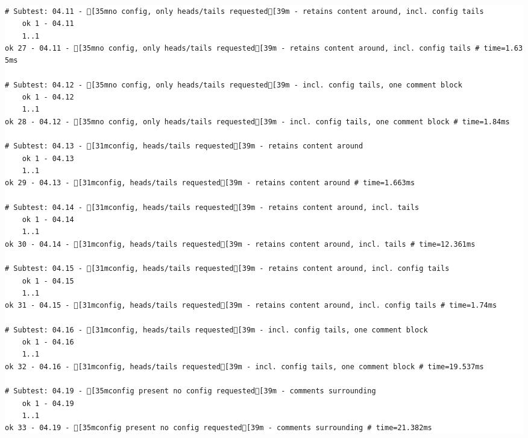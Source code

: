     # Subtest: 04.11 - [35mno config, only heads/tails requested[39m - retains content around, incl. config tails
        ok 1 - 04.11
        1..1
    ok 27 - 04.11 - [35mno config, only heads/tails requested[39m - retains content around, incl. config tails # time=1.635ms
    
    # Subtest: 04.12 - [35mno config, only heads/tails requested[39m - incl. config tails, one comment block
        ok 1 - 04.12
        1..1
    ok 28 - 04.12 - [35mno config, only heads/tails requested[39m - incl. config tails, one comment block # time=1.84ms
    
    # Subtest: 04.13 - [31mconfig, heads/tails requested[39m - retains content around
        ok 1 - 04.13
        1..1
    ok 29 - 04.13 - [31mconfig, heads/tails requested[39m - retains content around # time=1.663ms
    
    # Subtest: 04.14 - [31mconfig, heads/tails requested[39m - retains content around, incl. tails
        ok 1 - 04.14
        1..1
    ok 30 - 04.14 - [31mconfig, heads/tails requested[39m - retains content around, incl. tails # time=12.361ms
    
    # Subtest: 04.15 - [31mconfig, heads/tails requested[39m - retains content around, incl. config tails
        ok 1 - 04.15
        1..1
    ok 31 - 04.15 - [31mconfig, heads/tails requested[39m - retains content around, incl. config tails # time=1.74ms
    
    # Subtest: 04.16 - [31mconfig, heads/tails requested[39m - incl. config tails, one comment block
        ok 1 - 04.16
        1..1
    ok 32 - 04.16 - [31mconfig, heads/tails requested[39m - incl. config tails, one comment block # time=19.537ms
    
    # Subtest: 04.19 - [35mconfig present no config requested[39m - comments surrounding
        ok 1 - 04.19
        1..1
    ok 33 - 04.19 - [35mconfig present no config requested[39m - comments surrounding # time=21.382ms
    
